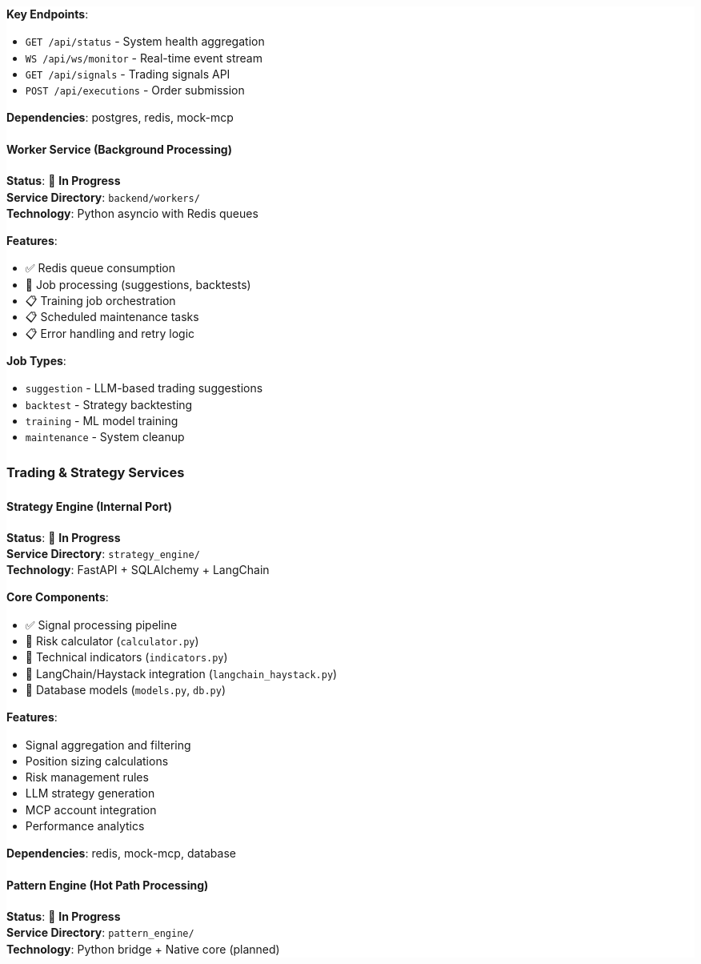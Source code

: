 **Key Endpoints**:
- `GET /api/status` - System health aggregation
- `WS /api/ws/monitor` - Real-time event stream
- `GET /api/signals` - Trading signals API
- `POST /api/executions` - Order submission

**Dependencies**: postgres, redis, mock-mcp

#### Worker Service (Background Processing)
**Status**: 🔧 **In Progress**  
**Service Directory**: `backend/workers/`  
**Technology**: Python asyncio with Redis queues

**Features**:
- ✅ Redis queue consumption
- 🔧 Job processing (suggestions, backtests)
- 📋 Training job orchestration
- 📋 Scheduled maintenance tasks
- 📋 Error handling and retry logic

**Job Types**:
- `suggestion` - LLM-based trading suggestions
- `backtest` - Strategy backtesting
- `training` - ML model training
- `maintenance` - System cleanup

### Trading & Strategy Services

#### Strategy Engine (Internal Port)
**Status**: 🔧 **In Progress**  
**Service Directory**: `strategy_engine/`  
**Technology**: FastAPI + SQLAlchemy + LangChain

**Core Components**:
- ✅ Signal processing pipeline
- 🔧 Risk calculator (`calculator.py`)
- 🔧 Technical indicators (`indicators.py`)
- 🔧 LangChain/Haystack integration (`langchain_haystack.py`)
- 🔧 Database models (`models.py`, `db.py`)

**Features**:
- Signal aggregation and filtering
- Position sizing calculations
- Risk management rules
- LLM strategy generation
- MCP account integration
- Performance analytics

**Dependencies**: redis, mock-mcp, database

#### Pattern Engine (Hot Path Processing)
**Status**: 🔧 **In Progress**  
**Service Directory**: `pattern_engine/`  
**Technology**: Python bridge + Native core (planned)
